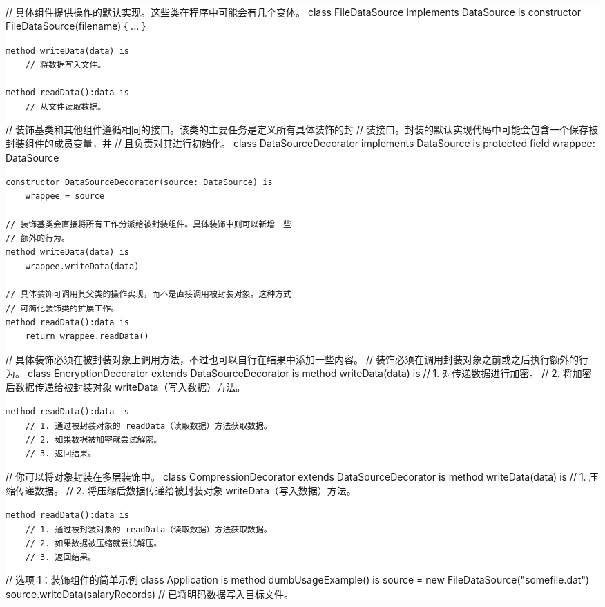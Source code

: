 // 具体组件提供操作的默认实现。这些类在程序中可能会有几个变体。
class FileDataSource implements DataSource is
    constructor FileDataSource(filename) { ... }

    method writeData(data) is
        // 将数据写入文件。

    method readData():data is
        // 从文件读取数据。

// 装饰基类和其他组件遵循相同的接口。该类的主要任务是定义所有具体装饰的封
// 装接口。封装的默认实现代码中可能会包含一个保存被封装组件的成员变量，并
// 且负责对其进行初始化。
class DataSourceDecorator implements DataSource is
    protected field wrappee: DataSource

    constructor DataSourceDecorator(source: DataSource) is
        wrappee = source

    // 装饰基类会直接将所有工作分派给被封装组件。具体装饰中则可以新增一些
    // 额外的行为。
    method writeData(data) is
        wrappee.writeData(data)

    // 具体装饰可调用其父类的操作实现，而不是直接调用被封装对象。这种方式
    // 可简化装饰类的扩展工作。
    method readData():data is
        return wrappee.readData()

// 具体装饰必须在被封装对象上调用方法，不过也可以自行在结果中添加一些内容。
// 装饰必须在调用封装对象之前或之后执行额外的行为。
class EncryptionDecorator extends DataSourceDecorator is
    method writeData(data) is
        // 1. 对传递数据进行加密。
        // 2. 将加密后数据传递给被封装对象 writeData（写入数据）方法。

    method readData():data is
        // 1. 通过被封装对象的 readData（读取数据）方法获取数据。
        // 2. 如果数据被加密就尝试解密。
        // 3. 返回结果。

// 你可以将对象封装在多层装饰中。
class CompressionDecorator extends DataSourceDecorator is
    method writeData(data) is
        // 1. 压缩传递数据。
        // 2. 将压缩后数据传递给被封装对象 writeData（写入数据）方法。

    method readData():data is
        // 1. 通过被封装对象的 readData（读取数据）方法获取数据。
        // 2. 如果数据被压缩就尝试解压。
        // 3. 返回结果。


// 选项 1：装饰组件的简单示例
class Application is
    method dumbUsageExample() is
        source = new FileDataSource("somefile.dat")
        source.writeData(salaryRecords)
        // 已将明码数据写入目标文件。
